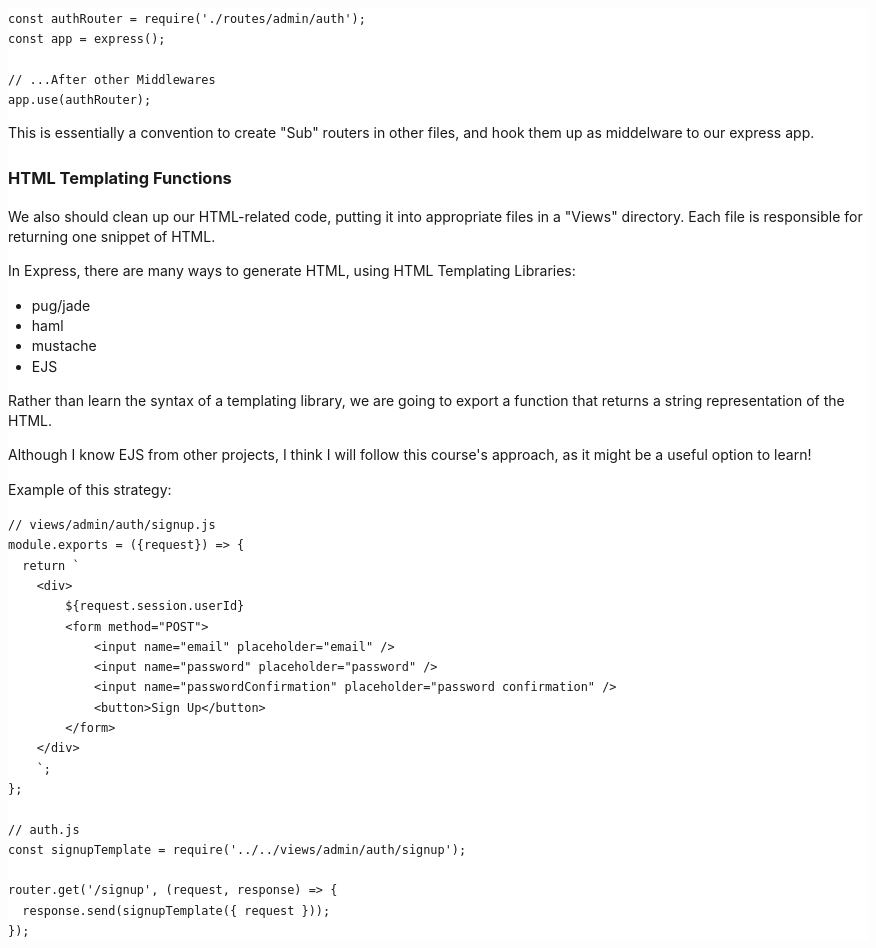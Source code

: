 ```
const authRouter = require('./routes/admin/auth');
const app = express();

// ...After other Middlewares
app.use(authRouter);
```

This is essentially a convention to create "Sub" routers in other files, and hook them up as middelware to our express app.

### HTML Templating Functions

We also should clean up our HTML-related code, putting it into appropriate files in a "Views" directory. Each file is responsible for returning one snippet of HTML.

In Express, there are many ways to generate HTML, using HTML Templating Libraries:

- pug/jade
- haml
- mustache
- EJS

Rather than learn the syntax of a templating library, we are going to export a function that returns a string representation of the HTML.

Although I know EJS from other projects, I think I will follow this course's approach, as it might be a useful option to learn!

Example of this strategy:

```
// views/admin/auth/signup.js
module.exports = ({request}) => {
  return `
    <div>
        ${request.session.userId}
        <form method="POST">
            <input name="email" placeholder="email" />
            <input name="password" placeholder="password" />
            <input name="passwordConfirmation" placeholder="password confirmation" />
            <button>Sign Up</button>
        </form>
    </div>
    `;
};

// auth.js
const signupTemplate = require('../../views/admin/auth/signup');

router.get('/signup', (request, response) => {
  response.send(signupTemplate({ request }));
});

```
